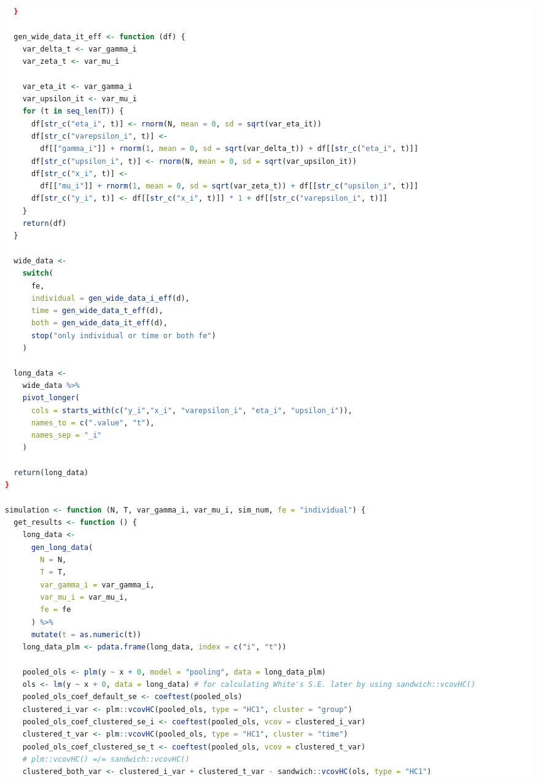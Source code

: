 ``` r
  }

  gen_wide_data_it_eff <- function (df) {
    var_delta_t <- var_gamma_i
    var_zeta_t <- var_mu_i

    var_eta_it <- var_gamma_i
    var_upsilon_it <- var_mu_i
    for (t in seq_len(T)) {
      df[str_c("eta_i", t)] <- rnorm(N, mean = 0, sd = sqrt(var_eta_it))
      df[str_c("varepsilon_i", t)] <-
        df[["gamma_i"]] + rnorm(1, mean = 0, sd = sqrt(var_delta_t)) + df[[str_c("eta_i", t)]]
      df[str_c("upsilon_i", t)] <- rnorm(N, mean = 0, sd = sqrt(var_upsilon_it))
      df[str_c("x_i", t)] <-
        df[["mu_i"]] + rnorm(1, mean = 0, sd = sqrt(var_zeta_t)) + df[[str_c("upsilon_i", t)]]
      df[str_c("y_i", t)] <- df[[str_c("x_i", t)]] * 1 + df[[str_c("varepsilon_i", t)]]
    }
    return(df)
  }

  wide_data <-
    switch(
      fe,
      individual = gen_wide_data_i_eff(d),
      time = gen_wide_data_t_eff(d),
      both = gen_wide_data_it_eff(d),
      stop("only individual or time or both fe")
    )

  long_data <-
    wide_data %>%
    pivot_longer(
      cols = starts_with(c("y_i","x_i", "varepsilon_i", "eta_i", "upsilon_i")),
      names_to = c(".value", "t"),
      names_sep = "_i"
    )

  return(long_data)
}

simulation <- function (N, T, var_gamma_i, var_mu_i, sim_num, fe = "individual") {
  get_results <- function () {
    long_data <-
      gen_long_data(
        N = N,
        T = T,
        var_gamma_i = var_gamma_i,
        var_mu_i = var_mu_i,
        fe = fe
      ) %>%
      mutate(t = as.numeric(t))
    long_data_plm <- pdata.frame(long_data, index = c("i", "t"))

    pooled_ols <- plm(y ~ x + 0, model = "pooling", data = long_data_plm)
    ols <- lm(y ~ x + 0, data = long_data) # for calculating White's S.E. later by using sandwich::vcovHC()
    pooled_ols_coef_default_se <- coeftest(pooled_ols)
    clustered_i_var <- plm::vcovHC(pooled_ols, type = "HC1", cluster = "group")
    pooled_ols_coef_clustered_se_i <- coeftest(pooled_ols, vcov = clustered_i_var)
    clustered_t_var <- plm::vcovHC(pooled_ols, type = "HC1", cluster = "time")
    pooled_ols_coef_clustered_se_t <- coeftest(pooled_ols, vcov = clustered_t_var)
    # plm::vcovHC() =/= sandwich::vcovHC()
    clustered_both_var <- clustered_i_var + clustered_t_var - sandwich::vcovHC(ols, type = "HC1")
```